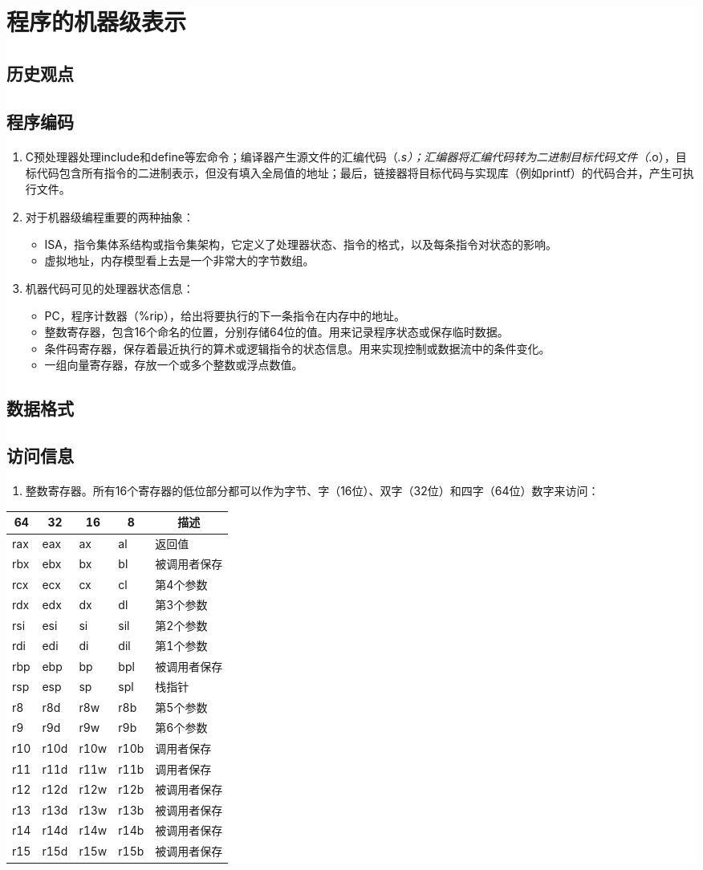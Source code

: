 # 程序的机器级表示 #

## 历史观点 ##

## 程序编码 ##

1. C预处理器处理include和define等宏命令；编译器产生源文件的汇编代码（*.s）；汇编器将汇编代码转为二进制目标代码文件（*.o），目标代码包含所有指令的二进制表示，但没有填入全局值的地址；最后，链接器将目标代码与实现库（例如printf）的代码合并，产生可执行文件。
2. 对于机器级编程重要的两种抽象：

    - ISA，指令集体系结构或指令集架构，它定义了处理器状态、指令的格式，以及每条指令对状态的影响。
    - 虚拟地址，内存模型看上去是一个非常大的字节数组。
3. 机器代码可见的处理器状态信息：

    - PC，程序计数器（%rip），给出将要执行的下一条指令在内存中的地址。
    - 整数寄存器，包含16个命名的位置，分别存储64位的值。用来记录程序状态或保存临时数据。
    - 条件码寄存器，保存着最近执行的算术或逻辑指令的状态信息。用来实现控制或数据流中的条件变化。
    - 一组向量寄存器，存放一个或多个整数或浮点数值。

## 数据格式 ##

## 访问信息 ##

1. 整数寄存器。所有16个寄存器的低位部分都可以作为字节、字（16位）、双字（32位）和四字（64位）数字来访问：

| 64 | 32  | 16  | 8    |   描述    |
|----|-----|-----|------|-----------|
|rax |eax  |ax   | al   |返回值      |
|rbx |ebx  |bx   | bl   |被调用者保存 |
|rcx |ecx  |cx   | cl   |第4个参数   |
|rdx |edx  |dx   | dl   |第3个参数   |
|rsi |esi  |si   | sil  |第2个参数   |
|rdi |edi  |di   | dil  |第1个参数   |
|rbp |ebp  |bp   | bpl  |被调用者保存 |
|rsp |esp  |sp   | spl  |栈指针      |
|r8  |r8d  |r8w  | r8b  |第5个参数   |
|r9  |r9d  |r9w  | r9b  |第6个参数   |
|r10 |r10d |r10w | r10b |调用者保存  |
|r11 |r11d |r11w | r11b |调用者保存  |
|r12 |r12d |r12w | r12b |被调用者保存 |
|r13 |r13d |r13w | r13b |被调用者保存 |
|r14 |r14d |r14w | r14b |被调用者保存 |
|r15 |r15d |r15w | r15b |被调用者保存 |

